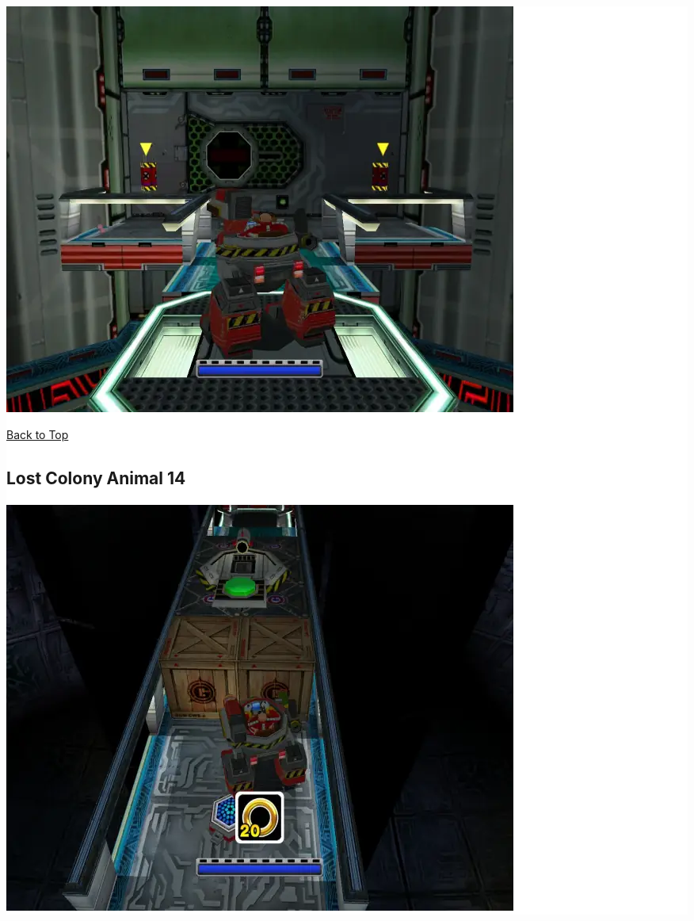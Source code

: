 ![](./LostColony/Animal-13th-Close.webp)

[Back to Top](#)

## Lost Colony Animal 14
![](./LostColony/Animal-14th-Far.webp)